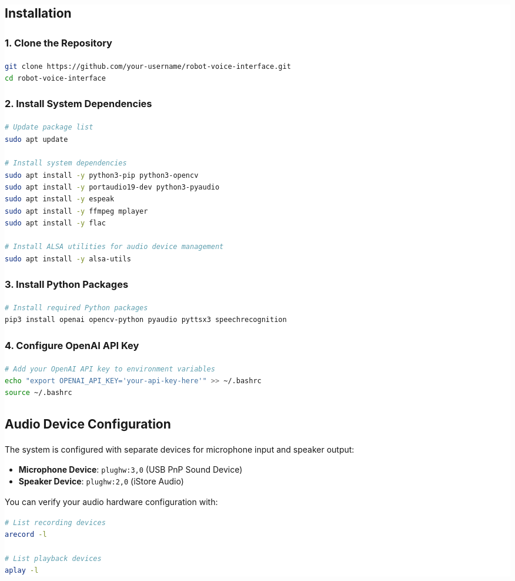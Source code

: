 ## Installation

### 1. Clone the Repository

```bash
git clone https://github.com/your-username/robot-voice-interface.git
cd robot-voice-interface
```

### 2. Install System Dependencies

```bash
# Update package list
sudo apt update

# Install system dependencies
sudo apt install -y python3-pip python3-opencv
sudo apt install -y portaudio19-dev python3-pyaudio
sudo apt install -y espeak
sudo apt install -y ffmpeg mplayer
sudo apt install -y flac

# Install ALSA utilities for audio device management
sudo apt install -y alsa-utils
```

### 3. Install Python Packages

```bash
# Install required Python packages
pip3 install openai opencv-python pyaudio pyttsx3 speechrecognition
```

### 4. Configure OpenAI API Key

```bash
# Add your OpenAI API key to environment variables
echo "export OPENAI_API_KEY='your-api-key-here'" >> ~/.bashrc
source ~/.bashrc
```

## Audio Device Configuration

The system is configured with separate devices for microphone input and speaker output:

- **Microphone Device**: `plughw:3,0` (USB PnP Sound Device)
- **Speaker Device**: `plughw:2,0` (iStore Audio)

You can verify your audio hardware configuration with:

```bash
# List recording devices
arecord -l

# List playback devices
aplay -l
```
